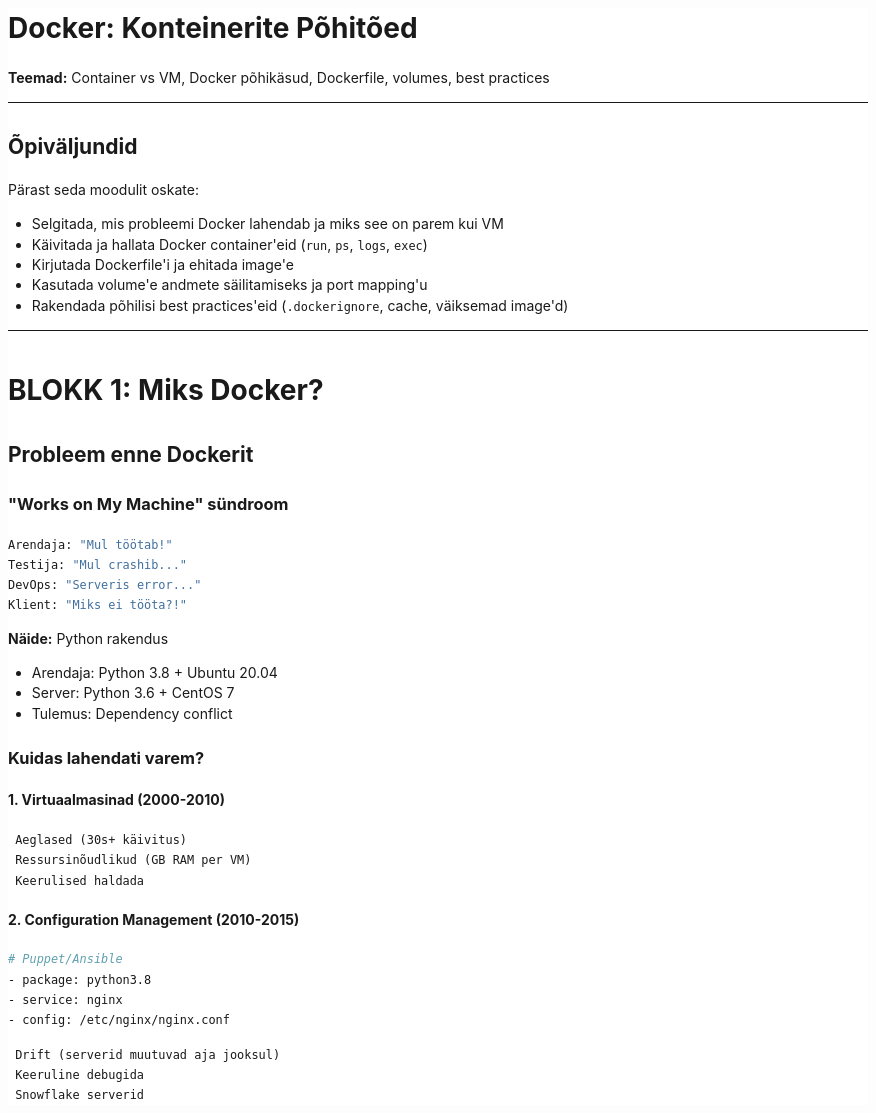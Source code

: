 # Docker: Konteinerite Põhitõed

**Teemad:** Container vs VM, Docker põhikäsud, Dockerfile, volumes, best practices

---

## Õpiväljundid

Pärast seda moodulit oskate:
- Selgitada, mis probleemi Docker lahendab ja miks see on parem kui VM
- Käivitada ja hallata Docker container'eid (`run`, `ps`, `logs`, `exec`)
- Kirjutada Dockerfile'i ja ehitada image'e
- Kasutada volume'e andmete säilitamiseks ja port mapping'u
- Rakendada põhilisi best practices'eid (`.dockerignore`, cache, väiksemad image'd)

---

# BLOKK 1: Miks Docker?

## Probleem enne Dockerit

### "Works on My Machine" sündroom
```bash
Arendaja: "Mul töötab!"
Testija: "Mul crashib..."
DevOps: "Serveris error..."
Klient: "Miks ei tööta?!"
```

**Näide:** Python rakendus
- Arendaja: Python 3.8 + Ubuntu 20.04
- Server: Python 3.6 + CentOS 7  
- Tulemus:  Dependency conflict

### Kuidas lahendati varem?

#### 1. Virtuaalmasinad (2000-2010)
```
 Aeglased (30s+ käivitus)
 Ressursinõudlikud (GB RAM per VM)
 Keerulised haldada
```

#### 2. Configuration Management (2010-2015)
```bash
# Puppet/Ansible
- package: python3.8
- service: nginx
- config: /etc/nginx/nginx.conf
```
```
 Drift (serverid muutuvad aja jooksul)
 Keeruline debugida
 Snowflake serverid
```
